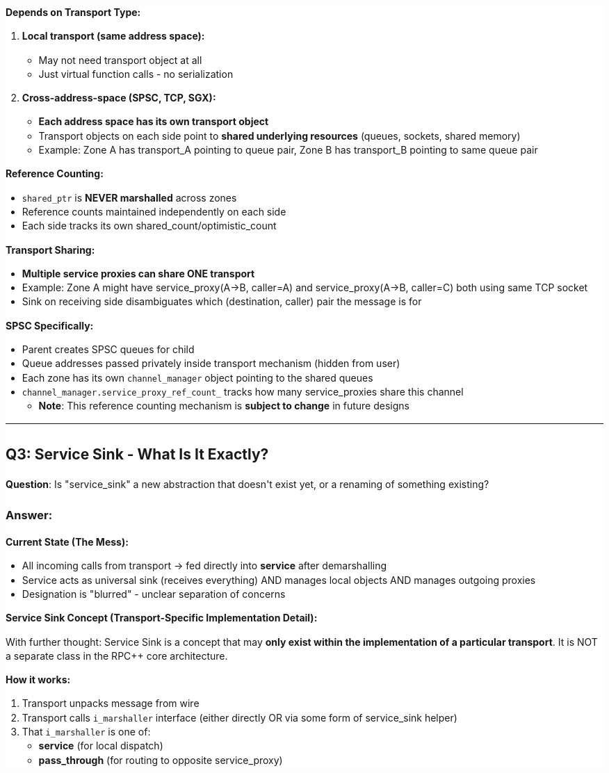**Depends on Transport Type:**

1. **Local transport (same address space):**
   - May not need transport object at all
   - Just virtual function calls - no serialization

2. **Cross-address-space (SPSC, TCP, SGX):**
   - **Each address space has its own transport object**
   - Transport objects on each side point to **shared underlying resources** (queues, sockets, shared memory)
   - Example: Zone A has transport_A pointing to queue pair, Zone B has transport_B pointing to same queue pair

**Reference Counting:**
- `shared_ptr` is **NEVER marshalled** across zones
- Reference counts maintained independently on each side
- Each side tracks its own shared_count/optimistic_count

**Transport Sharing:**
- **Multiple service proxies can share ONE transport**
- Example: Zone A might have service_proxy(A→B, caller=A) and service_proxy(A→B, caller=C) both using same TCP socket
- Sink on receiving side disambiguates which (destination, caller) pair the message is for

**SPSC Specifically:**
- Parent creates SPSC queues for child
- Queue addresses passed privately inside transport mechanism (hidden from user)
- Each zone has its own `channel_manager` object pointing to the shared queues
- `channel_manager.service_proxy_ref_count_` tracks how many service_proxies share this channel
  - **Note**: This reference counting mechanism is **subject to change** in future designs

---

## Q3: Service Sink - What Is It Exactly?

**Question**: Is "service_sink" a new abstraction that doesn't exist yet, or a renaming of something existing?

### Answer:

**Current State (The Mess):**
- All incoming calls from transport → fed directly into **service** after demarshalling
- Service acts as universal sink (receives everything) AND manages local objects AND manages outgoing proxies
- Designation is "blurred" - unclear separation of concerns

**Service Sink Concept (Transport-Specific Implementation Detail):**

With further thought: Service Sink is a concept that may **only exist within the implementation of a particular transport**. It is NOT a separate class in the RPC++ core architecture.

**How it works:**
1. Transport unpacks message from wire
2. Transport calls `i_marshaller` interface (either directly OR via some form of service_sink helper)
3. That `i_marshaller` is one of:
   - **service** (for local dispatch)
   - **pass_through** (for routing to opposite service_proxy)
